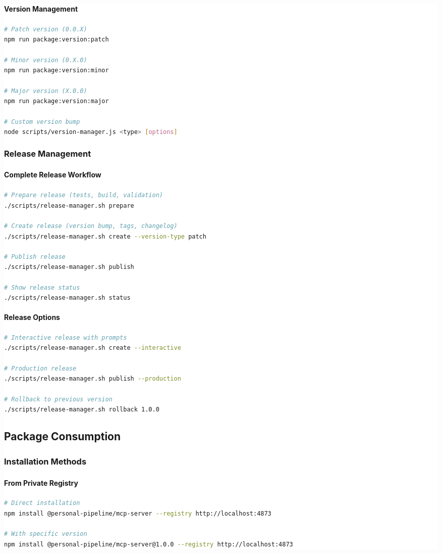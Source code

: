 #### Version Management

```bash
# Patch version (0.0.X)
npm run package:version:patch

# Minor version (0.X.0)
npm run package:version:minor

# Major version (X.0.0)
npm run package:version:major

# Custom version bump
node scripts/version-manager.js <type> [options]
```

### Release Management

#### Complete Release Workflow
```bash
# Prepare release (tests, build, validation)
./scripts/release-manager.sh prepare

# Create release (version bump, tags, changelog)
./scripts/release-manager.sh create --version-type patch

# Publish release
./scripts/release-manager.sh publish

# Show release status
./scripts/release-manager.sh status
```

#### Release Options
```bash
# Interactive release with prompts
./scripts/release-manager.sh create --interactive

# Production release
./scripts/release-manager.sh publish --production

# Rollback to previous version
./scripts/release-manager.sh rollback 1.0.0
```

## Package Consumption

### Installation Methods

#### From Private Registry
```bash
# Direct installation
npm install @personal-pipeline/mcp-server --registry http://localhost:4873

# With specific version
npm install @personal-pipeline/mcp-server@1.0.0 --registry http://localhost:4873
```
